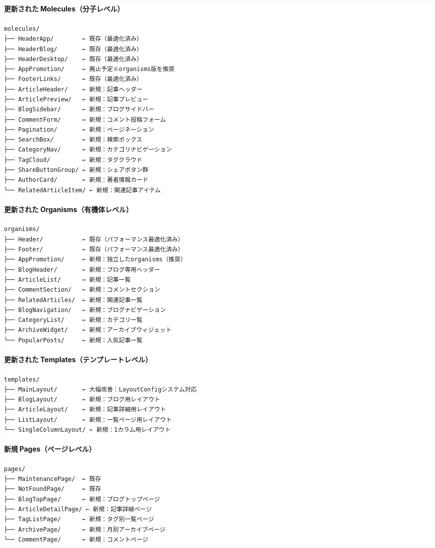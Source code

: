 #### 更新された Molecules（分子レベル）
```
molecules/
├── HeaderApp/        ← 既存（最適化済み）
├── HeaderBlog/       ← 既存（最適化済み）
├── HeaderDesktop/    ← 既存（最適化済み）
├── AppPromotion/     ← 廃止予定※organisms版を推奨
├── FooterLinks/      ← 既存（最適化済み）
├── ArticleHeader/    ← 新規：記事ヘッダー
├── ArticlePreview/   ← 新規：記事プレビュー
├── BlogSidebar/      ← 新規：ブログサイドバー
├── CommentForm/      ← 新規：コメント投稿フォーム
├── Pagination/       ← 新規：ページネーション
├── SearchBox/        ← 新規：検索ボックス
├── CategoryNav/      ← 新規：カテゴリナビゲーション
├── TagCloud/         ← 新規：タグクラウド
├── ShareButtonGroup/ ← 新規：シェアボタン群
├── AuthorCard/       ← 新規：著者情報カード
└── RelatedArticleItem/ ← 新規：関連記事アイテム
```

#### 更新された Organisms（有機体レベル）
```
organisms/
├── Header/           ← 既存（パフォーマンス最適化済み）
├── Footer/           ← 既存（パフォーマンス最適化済み）
├── AppPromotion/     ← 新規：独立したorganisms（推奨）
├── BlogHeader/       ← 新規：ブログ専用ヘッダー
├── ArticleList/      ← 新規：記事一覧
├── CommentSection/   ← 新規：コメントセクション
├── RelatedArticles/  ← 新規：関連記事一覧
├── BlogNavigation/   ← 新規：ブログナビゲーション
├── CategoryList/     ← 新規：カテゴリ一覧
├── ArchiveWidget/    ← 新規：アーカイブウィジェット
└── PopularPosts/     ← 新規：人気記事一覧
```

#### 更新された Templates（テンプレートレベル）
```
templates/
├── MainLayout/       ← 大幅改善：LayoutConfigシステム対応
├── BlogLayout/       ← 新規：ブログ用レイアウト
├── ArticleLayout/    ← 新規：記事詳細用レイアウト
├── ListLayout/       ← 新規：一覧ページ用レイアウト
└── SingleColumnLayout/ ← 新規：1カラム用レイアウト
```

#### 新規 Pages（ページレベル）
```
pages/
├── MaintenancePage/  ← 既存
├── NotFoundPage/     ← 既存
├── BlogTopPage/      ← 新規：ブログトップページ
├── ArticleDetailPage/ ← 新規：記事詳細ページ
├── TagListPage/      ← 新規：タグ別一覧ページ
├── ArchivePage/      ← 新規：月別アーカイブページ
└── CommentPage/      ← 新規：コメントページ
```
